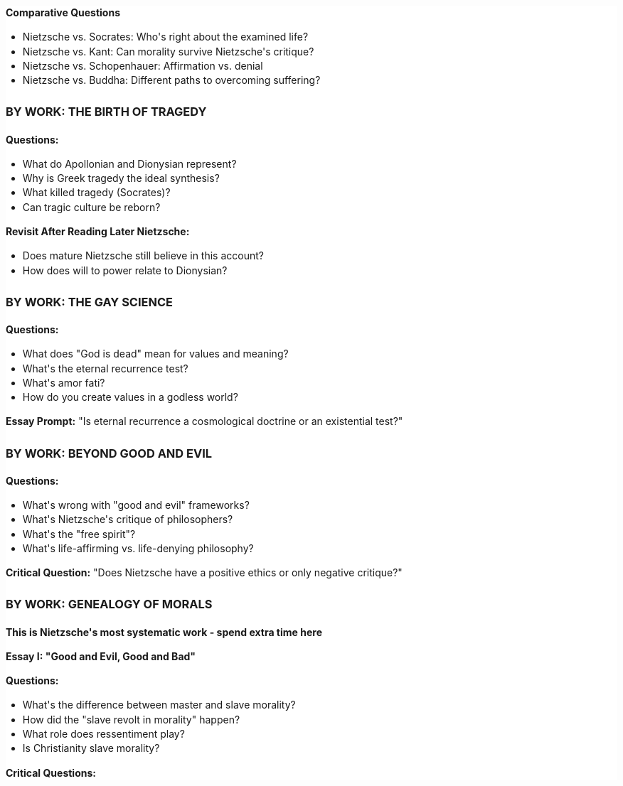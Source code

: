 **Comparative Questions**

- Nietzsche vs. Socrates: Who's right about the examined life?
- Nietzsche vs. Kant: Can morality survive Nietzsche's critique?
- Nietzsche vs. Schopenhauer: Affirmation vs. denial
- Nietzsche vs. Buddha: Different paths to overcoming suffering?

### BY WORK: THE BIRTH OF TRAGEDY

**Questions:**

- What do Apollonian and Dionysian represent?
- Why is Greek tragedy the ideal synthesis?
- What killed tragedy (Socrates)?
- Can tragic culture be reborn?

**Revisit After Reading Later Nietzsche:**

- Does mature Nietzsche still believe in this account?
- How does will to power relate to Dionysian?

### BY WORK: THE GAY SCIENCE

**Questions:**

- What does "God is dead" mean for values and meaning?
- What's the eternal recurrence test?
- What's amor fati?
- How do you create values in a godless world?

**Essay Prompt:** "Is eternal recurrence a cosmological doctrine or an existential test?"

### BY WORK: BEYOND GOOD AND EVIL

**Questions:**

- What's wrong with "good and evil" frameworks?
- What's Nietzsche's critique of philosophers?
- What's the "free spirit"?
- What's life-affirming vs. life-denying philosophy?

**Critical Question:** "Does Nietzsche have a positive ethics or only negative critique?"

### BY WORK: GENEALOGY OF MORALS

**This is Nietzsche's most systematic work - spend extra time here**

**Essay I: "Good and Evil, Good and Bad"**

**Questions:**

- What's the difference between master and slave morality?
- How did the "slave revolt in morality" happen?
- What role does ressentiment play?
- Is Christianity slave morality?

**Critical Questions:**
